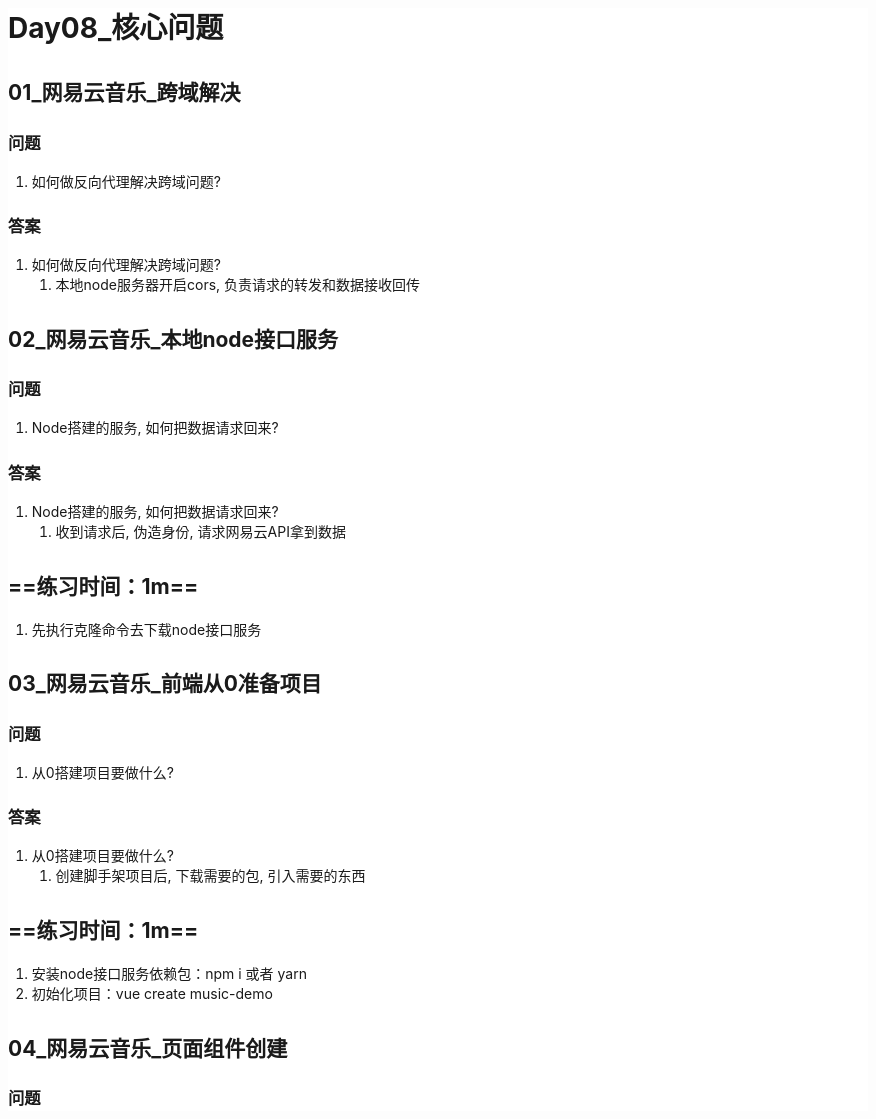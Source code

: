 # Day08\_核心问题

## 01\_网易云音乐\_跨域解决

### 问题

1. 如何做反向代理解决跨域问题?

### 答案

1. 如何做反向代理解决跨域问题?
    1. 本地node服务器开启cors, 负责请求的转发和数据接收回传

## 02\_网易云音乐\_本地node接口服务

### 问题

1. Node搭建的服务, 如何把数据请求回来?

### 答案

1. Node搭建的服务, 如何把数据请求回来?
    1. 收到请求后, 伪造身份, 请求网易云API拿到数据

## ==练习时间：1m==

1. 先执行克隆命令去下载node接口服务

## 03\_网易云音乐\_前端从0准备项目

### 问题

1. 从0搭建项目要做什么?

### 答案

1. 从0搭建项目要做什么?
    1. 创建脚手架项目后, 下载需要的包, 引入需要的东西

## ==练习时间：1m==

1. 安装node接口服务依赖包：npm i 或者 yarn
2. 初始化项目：vue create music-demo

## 04\_网易云音乐\_页面组件创建

### 问题
